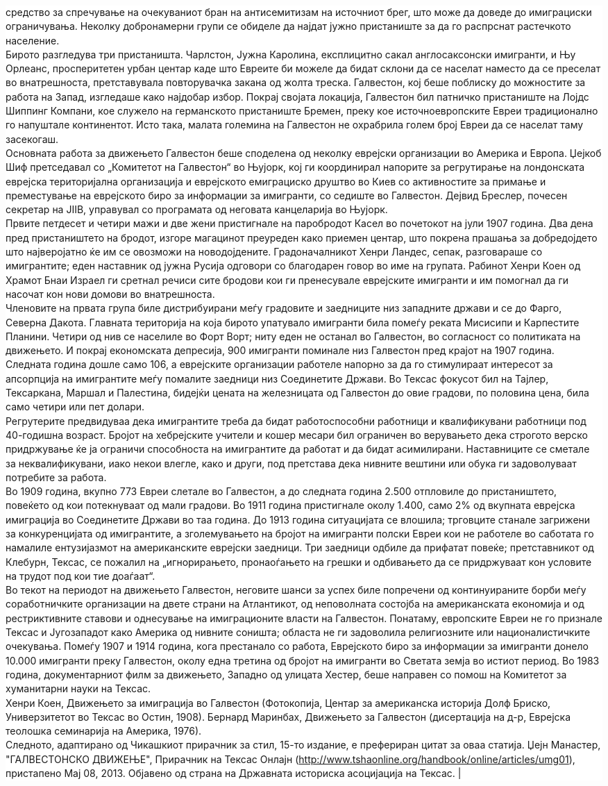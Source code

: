 средство за спречување на очекуваниот бран на антисемитизам на источниот брег, што може да доведе до имиграциски ограничувања. Неколку добронамерни групи се обиделе да најдат јужно пристаниште за да го распрснат растечкото население.<br/>Бирото разгледува три пристаништа. Чарлстон, Јужна Каролина, експлицитно сакал англосаксонски имигранти, и Њу Орлеанс, просперитетен урбан центар каде што Евреите би можеле да бидат склони да се населат наместо да се преселат во внатрешноста, претставувала повторувачка закана од жолта треска. Галвестон, кој беше поблиску до можностите за работа на Запад, изгледаше како најдобар избор. Покрај својата локација, Галвестон бил патничко пристаниште на Лојдс Шиппинг Компани, кое служело на германското пристаниште Бремен, преку кое источноевропските Евреи традиционално го напуштале континентот. Исто така, малата големина на Галвестон не охрабрила голем број Евреи да се населат таму засекогаш.<br/>Основната работа за движењето Галвестон беше споделена од неколку еврејски организации во Америка и Европа. Џејкоб Шиф претседавал со „Комитетот на Галвестон“ во Њујорк, кој ги координирал напорите за регрутирање на лондонската еврејска територијална организација и еврејското емиграциско друштво во Киев со активностите за примање и преместување на еврејското биро за информации за имигранти, со седиште во Галвестон. Дејвид Бреслер, почесен секретар на JIIB, управувал со програмата од неговата канцеларија во Њујорк.<br/>Првите петдесет и четири мажи и две жени пристигнале на паробродот Касел во почетокот на јули 1907 година. Два дена пред пристаништето на бродот, изгоре магацинот преуреден како приемен центар, што покрена прашања за добредојдето што најверојатно ќе им се овозможи на новодојдените. Градоначалникот Хенри Ландес, сепак, разговараше со имигрантите; еден наставник од јужна Русија одговори со благодарен говор во име на групата. Рабинот Хенри Коен од Храмот Бнаи Израел ги сретнал речиси сите бродови кои ги пренесувале еврејските имигранти и им помогнал да ги насочат кон нови домови во внатрешноста.<br/>Членовите на првата група биле дистрибуирани меѓу градовите и заедниците низ западните држави и се до Фарго, Северна Дакота. Главната територија на која бирото упатувало имигранти била помеѓу реката Мисисипи и Карпестите Планини. Четири од нив се населиле во Форт Ворт; ниту еден не останал во Галвестон, во согласност со политиката на движењето. И покрај економската депресија, 900 имигранти поминале низ Галвестон пред крајот на 1907 година. Следната година дошле само 106, а еврејските организации работеле напорно за да го стимулираат интересот за апсорпција на имигрантите меѓу помалите заедници низ Соединетите Држави. Во Тексас фокусот бил на Тајлер, Тексаркана, Маршал и Палестина, бидејќи цената на железницата од Галвестон до овие градови, по половина цена, била само четири или пет долари.<br/>Регрутерите предвидуваа дека имигрантите треба да бидат работоспособни работници и квалификувани работници под 40-годишна возраст. Бројот на хебрејските учители и кошер месари бил ограничен во верувањето дека строгото верско придржување ќе ја ограничи способноста на имигрантите да работат и да бидат асимилирани. Наставниците се сметале за неквалификувани, иако некои влегле, како и други, под претстава дека нивните вештини или обука ги задоволуваат потребите за работа.<br/>Во 1909 година, вкупно 773 Евреи слетале во Галвестон, а до следната година 2.500 отпловиле до пристаништето, повеќето од кои потекнуваат од мали градови. Во 1911 година пристигнале околу 1.400, само 2% од вкупната еврејска имиграција во Соединетите Држави во таа година. До 1913 година ситуацијата се влошила; трговците станале загрижени за конкуренцијата од имигрантите, а зголемувањето на бројот на имигранти полски Евреи кои не работеле во саботата го намалиле ентузијазмот на американските еврејски заедници. Три заедници одбиле да прифатат повеќе; претставникот од Клебурн, Тексас, се пожалил на „игнорирањето, пронаоѓањето на грешки и одбивањето да се придржуваат кон условите на трудот под кои тие доаѓаат“.<br/>Во текот на периодот на движењето Галвестон, неговите шанси за успех биле попречени од континуираните борби меѓу соработничките организации на двете страни на Атлантикот, од неповолната состојба на американската економија и од рестриктивните ставови и однесување на имиграционите власти на Галвестон. Понатаму, европските Евреи не го признале Тексас и Југозападот како Америка од нивните соништа; областа не ги задоволила религиозните или националистичките очекувања. Помеѓу 1907 и 1914 година, кога престанало со работа, Еврејското биро за информации за имигранти донело 10.000 имигранти преку Галвестон, околу една третина од бројот на имигранти во Светата земја во истиот период. Во 1983 година, документарниот филм за движењето, Западно од улицата Хестер, беше направен со помош на Комитетот за хуманитарни науки на Тексас.<br/>Хенри Коен, Движењето за имиграција во Галвестон (Фотокопија, Центар за американска историја Долф Бриско, Универзитетот во Тексас во Остин, 1908). Бернард Маринбах, Движењето за Галвестон (дисертација на д-р, Еврејска теолошка семинарија на Америка, 1976).<br/>Следното, адаптирано од Чикашкиот прирачник за стил, 15-то издание, е префериран цитат за оваа статија. Џејн Манастер, "ГАЛВЕСТОНСКО ДВИЖЕЊЕ", Прирачник на Тексас Онлајн (http://www.tshaonline.org/handbook/online/articles/umg01), пристапено Мај 08, 2013. Објавено од страна на Државната историска асоцијација на Тексас. |